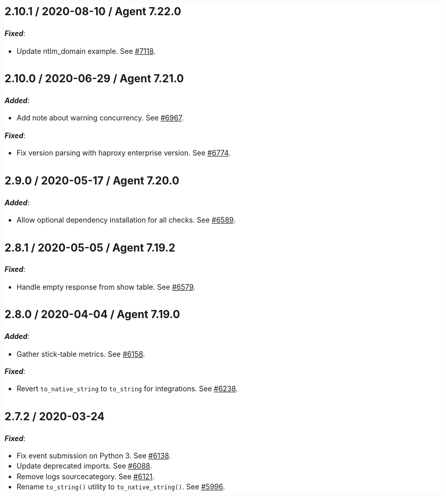 
## 2.10.1 / 2020-08-10 / Agent 7.22.0

***Fixed***: 

* Update ntlm_domain example. See [#7118](https://github.com/DataDog/integrations-core/pull/7118).


## 2.10.0 / 2020-06-29 / Agent 7.21.0

***Added***: 

* Add note about warning concurrency. See [#6967](https://github.com/DataDog/integrations-core/pull/6967).

***Fixed***: 

* Fix version parsing with haproxy enterprise version. See [#6774](https://github.com/DataDog/integrations-core/pull/6774).


## 2.9.0 / 2020-05-17 / Agent 7.20.0

***Added***: 

* Allow optional dependency installation for all checks. See [#6589](https://github.com/DataDog/integrations-core/pull/6589).


## 2.8.1 / 2020-05-05 / Agent 7.19.2

***Fixed***: 

* Handle empty response from show table. See [#6579](https://github.com/DataDog/integrations-core/pull/6579).


## 2.8.0 / 2020-04-04 / Agent 7.19.0

***Added***: 

* Gather stick-table metrics. See [#6158](https://github.com/DataDog/integrations-core/pull/6158).

***Fixed***: 

* Revert `to_native_string` to `to_string` for integrations. See [#6238](https://github.com/DataDog/integrations-core/pull/6238).


## 2.7.2 / 2020-03-24

***Fixed***: 

* Fix event submission on Python 3. See [#6138](https://github.com/DataDog/integrations-core/pull/6138).
* Update deprecated imports. See [#6088](https://github.com/DataDog/integrations-core/pull/6088).
* Remove logs sourcecategory. See [#6121](https://github.com/DataDog/integrations-core/pull/6121).
* Rename `to_string()` utility to `to_native_string()`. See [#5996](https://github.com/DataDog/integrations-core/pull/5996).
